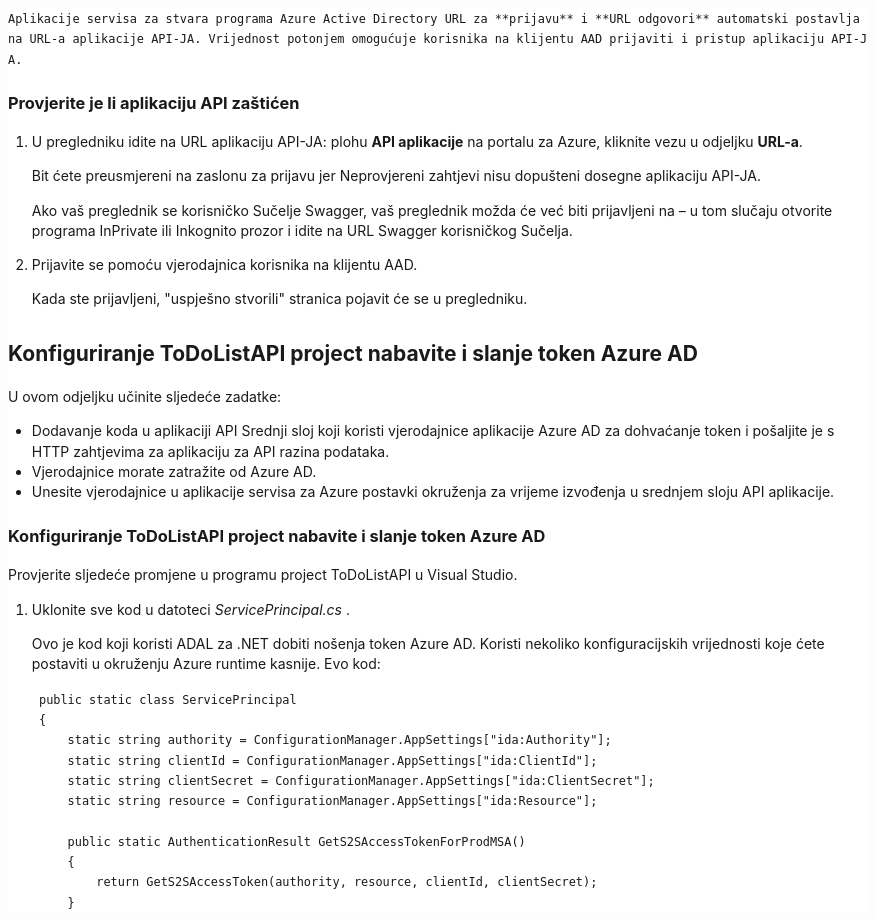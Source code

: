     Aplikacije servisa za stvara programa Azure Active Directory URL za **prijavu** i **URL odgovori** automatski postavlja na URL-a aplikacije API-JA. Vrijednost potonjem omogućuje korisnika na klijentu AAD prijaviti i pristup aplikaciju API-JA.

### <a name="verify-that-the-api-app-is-protected"></a>Provjerite je li aplikaciju API zaštićen

1. U pregledniku idite na URL aplikaciju API-JA: plohu **API aplikacije** na portalu za Azure, kliknite vezu u odjeljku **URL-a**. 

    Bit ćete preusmjereni na zaslonu za prijavu jer Neprovjereni zahtjevi nisu dopušteni dosegne aplikaciju API-JA. 

    Ako vaš preglednik se korisničko Sučelje Swagger, vaš preglednik možda će već biti prijavljeni na – u tom slučaju otvorite programa InPrivate ili Inkognito prozor i idite na URL Swagger korisničkog Sučelja.

18. Prijavite se pomoću vjerodajnica korisnika na klijentu AAD.

    Kada ste prijavljeni, "uspješno stvorili" stranica pojavit će se u pregledniku.

## <a name="configure-the-todolistapi-project-to-acquire-and-send-the-azure-ad-token"></a>Konfiguriranje ToDoListAPI project nabavite i slanje token Azure AD

U ovom odjeljku učinite sljedeće zadatke:

* Dodavanje koda u aplikaciji API Srednji sloj koji koristi vjerodajnice aplikacije Azure AD za dohvaćanje token i pošaljite je s HTTP zahtjevima za aplikaciju za API razina podataka.
* Vjerodajnice morate zatražite od Azure AD.
* Unesite vjerodajnice u aplikacije servisa za Azure postavki okruženja za vrijeme izvođenja u srednjem sloju API aplikacije. 

### <a name="configure-the-todolistapi-project-to-acquire-and-send-the-azure-ad-token"></a>Konfiguriranje ToDoListAPI project nabavite i slanje token Azure AD

Provjerite sljedeće promjene u programu project ToDoListAPI u Visual Studio.

1. Uklonite sve kod u datoteci *ServicePrincipal.cs* .

    Ovo je kod koji koristi ADAL za .NET dobiti nošenja token Azure AD.  Koristi nekoliko konfiguracijskih vrijednosti koje ćete postaviti u okruženju Azure runtime kasnije. Evo kod: 

        public static class ServicePrincipal
        {
            static string authority = ConfigurationManager.AppSettings["ida:Authority"];
            static string clientId = ConfigurationManager.AppSettings["ida:ClientId"];
            static string clientSecret = ConfigurationManager.AppSettings["ida:ClientSecret"];
            static string resource = ConfigurationManager.AppSettings["ida:Resource"];
        
            public static AuthenticationResult GetS2SAccessTokenForProdMSA()
            {
                return GetS2SAccessToken(authority, resource, clientId, clientSecret);
            }
        